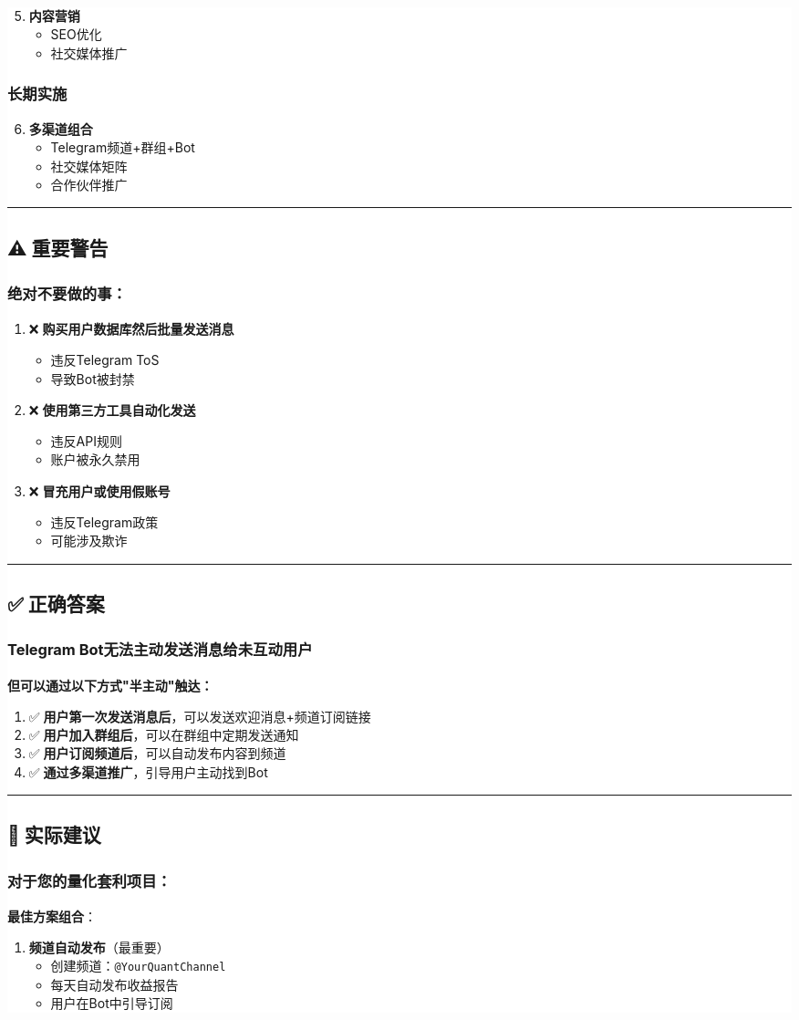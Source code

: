 5. **内容营销**
   - SEO优化
   - 社交媒体推广

### **长期实施**

6. **多渠道组合**
   - Telegram频道+群组+Bot
   - 社交媒体矩阵
   - 合作伙伴推广

---

## ⚠️ 重要警告

### **绝对不要做的事**：

1. ❌ **购买用户数据库然后批量发送消息**
   - 违反Telegram ToS
   - 导致Bot被封禁

2. ❌ **使用第三方工具自动化发送**
   - 违反API规则
   - 账户被永久禁用

3. ❌ **冒充用户或使用假账号**
   - 违反Telegram政策
   - 可能涉及欺诈

---

## ✅ 正确答案

### **Telegram Bot无法主动发送消息给未互动用户**

**但可以通过以下方式"半主动"触达：**

1. ✅ **用户第一次发送消息后**，可以发送欢迎消息+频道订阅链接
2. ✅ **用户加入群组后**，可以在群组中定期发送通知
3. ✅ **用户订阅频道后**，可以自动发布内容到频道
4. ✅ **通过多渠道推广**，引导用户主动找到Bot

---

## 📝 实际建议

### **对于您的量化套利项目**：

**最佳方案组合**：

1. **频道自动发布**（最重要）
   - 创建频道：`@YourQuantChannel`
   - 每天自动发布收益报告
   - 用户在Bot中引导订阅
